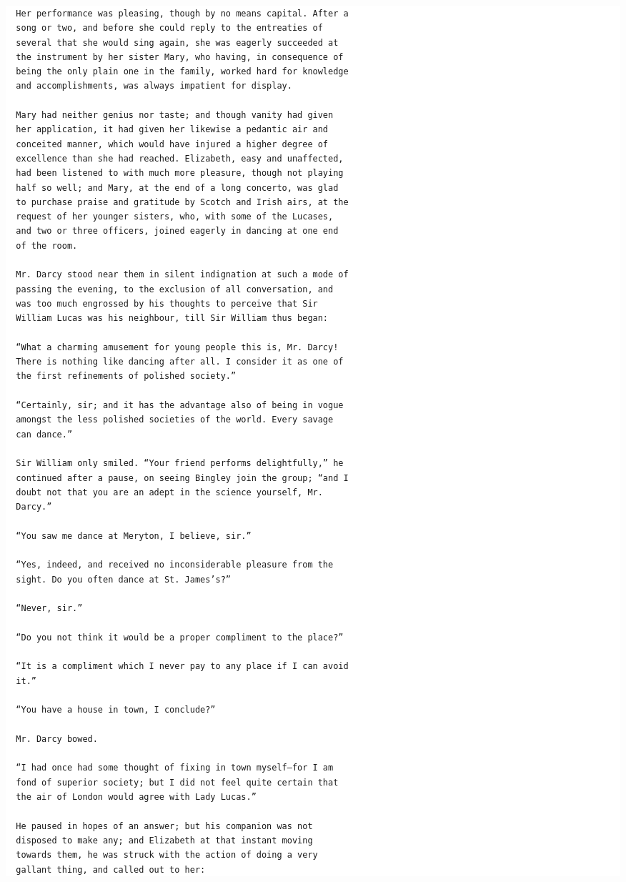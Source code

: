       Her performance was pleasing, though by no means capital. After a
      song or two, and before she could reply to the entreaties of
      several that she would sing again, she was eagerly succeeded at
      the instrument by her sister Mary, who having, in consequence of
      being the only plain one in the family, worked hard for knowledge
      and accomplishments, was always impatient for display.

      Mary had neither genius nor taste; and though vanity had given
      her application, it had given her likewise a pedantic air and
      conceited manner, which would have injured a higher degree of
      excellence than she had reached. Elizabeth, easy and unaffected,
      had been listened to with much more pleasure, though not playing
      half so well; and Mary, at the end of a long concerto, was glad
      to purchase praise and gratitude by Scotch and Irish airs, at the
      request of her younger sisters, who, with some of the Lucases,
      and two or three officers, joined eagerly in dancing at one end
      of the room.

      Mr. Darcy stood near them in silent indignation at such a mode of
      passing the evening, to the exclusion of all conversation, and
      was too much engrossed by his thoughts to perceive that Sir
      William Lucas was his neighbour, till Sir William thus began:

      “What a charming amusement for young people this is, Mr. Darcy!
      There is nothing like dancing after all. I consider it as one of
      the first refinements of polished society.”

      “Certainly, sir; and it has the advantage also of being in vogue
      amongst the less polished societies of the world. Every savage
      can dance.”

      Sir William only smiled. “Your friend performs delightfully,” he
      continued after a pause, on seeing Bingley join the group; “and I
      doubt not that you are an adept in the science yourself, Mr.
      Darcy.”

      “You saw me dance at Meryton, I believe, sir.”

      “Yes, indeed, and received no inconsiderable pleasure from the
      sight. Do you often dance at St. James’s?”

      “Never, sir.”

      “Do you not think it would be a proper compliment to the place?”

      “It is a compliment which I never pay to any place if I can avoid
      it.”

      “You have a house in town, I conclude?”

      Mr. Darcy bowed.

      “I had once had some thought of fixing in town myself—for I am
      fond of superior society; but I did not feel quite certain that
      the air of London would agree with Lady Lucas.”

      He paused in hopes of an answer; but his companion was not
      disposed to make any; and Elizabeth at that instant moving
      towards them, he was struck with the action of doing a very
      gallant thing, and called out to her:
